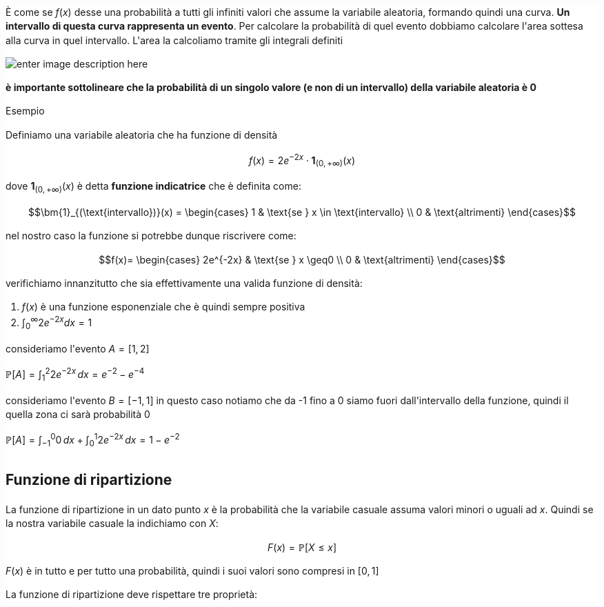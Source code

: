 È come se $f(x)$ desse una probabilità a tutti gli infiniti valori che assume la variabile aleatoria, formando quindi una curva.
**Un intervallo di questa curva rappresenta un evento**.
Per calcolare la probabilità di quel evento dobbiamo calcolare l'area sottesa alla curva in quel intervallo.
L'area la calcoliamo tramite gli integrali definiti

![enter image description here](https://i.ibb.co/cNLCqTy/grafichetto.png)

**è importante sottolineare che la probabilità di un singolo valore (e non di un intervallo) della variabile aleatoria è 0**


Esempio

Definiamo una variabile aleatoria che ha funzione di densità

$$f(x) = 2e^{-2x}\cdot\bm{1}_{(0, +\infty)}(x)$$

dove $\bm{1}_{(0, +\infty)}(x)$ è detta **funzione indicatrice** che è definita come:

$$\bm{1}_{(\text{intervallo})}(x) = \begin{cases}
1 & \text{se } x \in \text{intervallo} \\
0 & \text{altrimenti}
\end{cases}$$

nel nostro caso la funzione si potrebbe dunque riscrivere come:

$$f(x)= \begin{cases}
2e^{-2x} & \text{se } x \geq0 \\
0 & \text{altrimenti}
\end{cases}$$

verifichiamo innanzitutto che sia effettivamente una valida funzione di densità:
1. $f(x)$ è una funzione esponenziale che è quindi sempre positiva
2. $\int_0^\infty 2e^{-2x} dx = 1$

consideriamo l'evento $A=[1,2]$

$\mathbb{P}[A] = \int_1^2 2e^{-2x} \, dx = e^{-2}- e^{-4}$

consideriamo l'evento $B=[-1,1]$ in questo caso notiamo che da -1 fino a 0 siamo fuori dall'intervallo della funzione, quindi il quella zona ci sarà probabilità 0

$\mathbb{P}[A] = \int_{-1}^0 0\,dx + \int_{0}^{1} 2e^{-2x} \, dx = 1- e^{-2}$


## Funzione di ripartizione

La funzione di ripartizione in un dato punto $x$ è la probabilità che la variabile casuale assuma valori minori o uguali ad $x$. 
Quindi se la nostra variabile casuale la indichiamo con $X$:

$$F(x) = \mathbb{P}[X \leq x]$$

$F(x)$ è in tutto e per tutto una probabilità, quindi i suoi valori sono compresi in $[0,1]$

La funzione di ripartizione deve rispettare tre proprietà:
